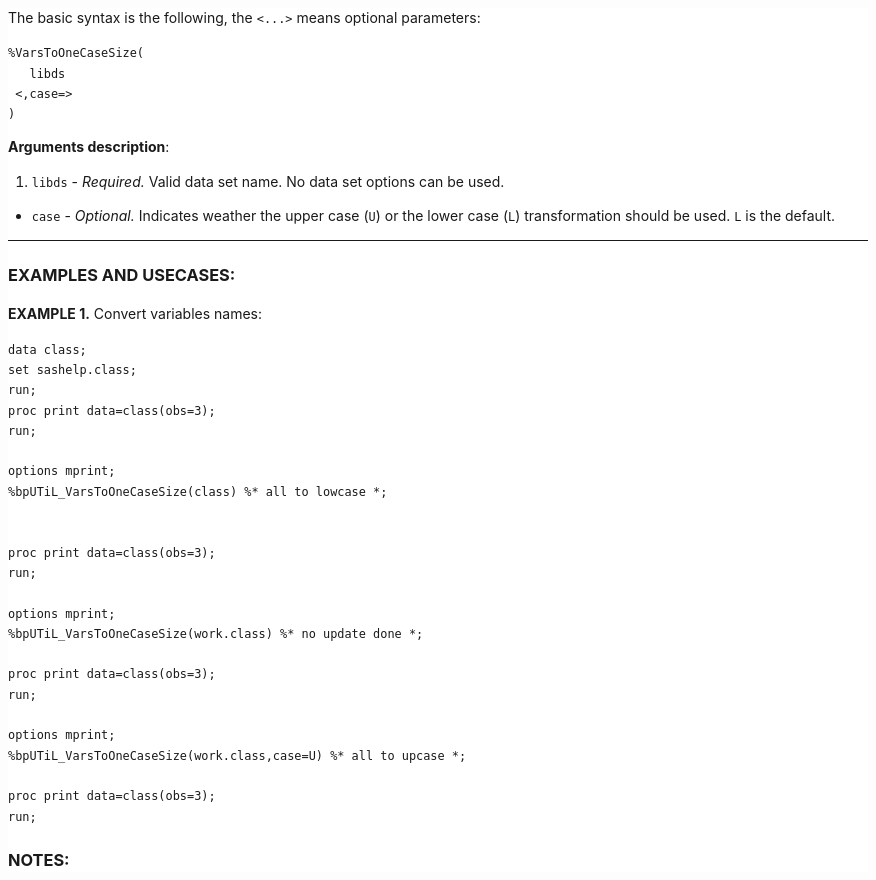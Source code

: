 The basic syntax is the following, the `<...>` means optional parameters:
~~~~~~~~~~~~~~~~~~~~~~~sas
%VarsToOneCaseSize(
   libds
 <,case=>
)
~~~~~~~~~~~~~~~~~~~~~~~

**Arguments description**:

1. `libds`    - *Required.* Valid data set name.
                No data set options can be used.

* `case`    - *Optional.* Indicates weather the upper case (`U`) 
              or the lower case (`L`) transformation should be used.
              `L` is the default.

---


### EXAMPLES AND USECASES: ####################################################

**EXAMPLE 1.** Convert variables names:
~~~~~~~~~~~~~~~~~~~~~~~~~~~~~~~~~~~~~~~~~~~~~~~~~~~~~~~~~~~~~~~~~~~~~~~~~~~~~~~~~~~~~sas
data class;
set sashelp.class;
run;
proc print data=class(obs=3);
run;

options mprint;
%bpUTiL_VarsToOneCaseSize(class) %* all to lowcase *;


proc print data=class(obs=3);
run;

options mprint;
%bpUTiL_VarsToOneCaseSize(work.class) %* no update done *;

proc print data=class(obs=3);
run;

options mprint;
%bpUTiL_VarsToOneCaseSize(work.class,case=U) %* all to upcase *;

proc print data=class(obs=3);
run;

~~~~~~~~~~~~~~~~~~~~~~~~~~~~~~~~~~~~~~~~~~~~~~~~~~~~~~~~~~~~~~~~~~~~~~~~~~~~~~~~~~~~~

### NOTES: ####################################################################
